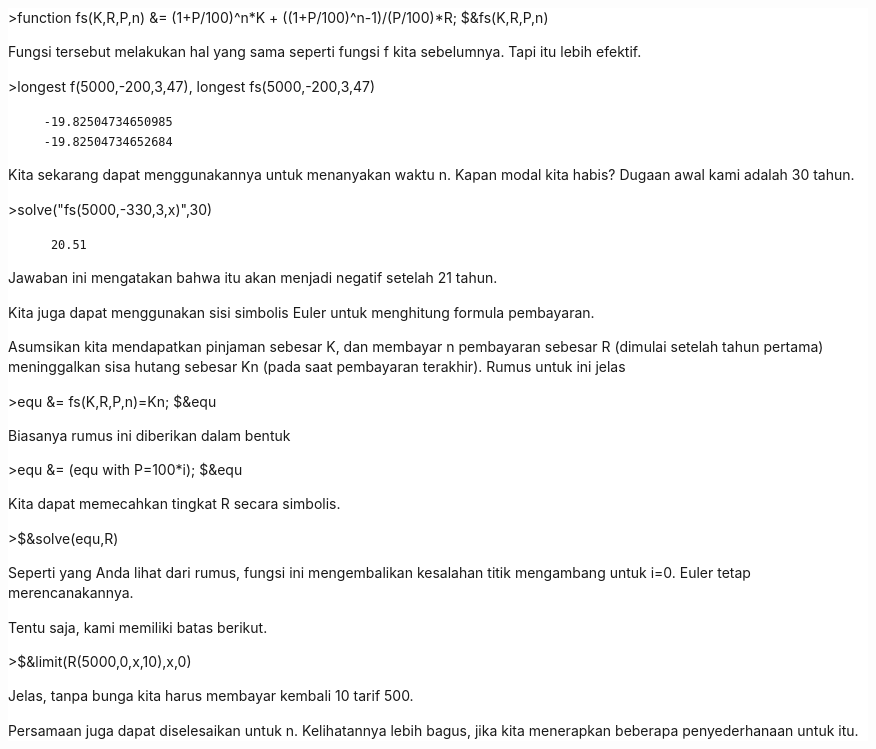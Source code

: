 
\>function fs(K,R,P,n) &= (1+P/100)^n\*K + ((1+P/100)^n-1)/(P/100)\*R; $&fs(K,R,P,n)


Fungsi tersebut melakukan hal yang sama seperti fungsi f kita
sebelumnya. Tapi itu lebih efektif.


\>longest f(5000,-200,3,47), longest fs(5000,-200,3,47)


         -19.82504734650985 
         -19.82504734652684 

Kita sekarang dapat menggunakannya untuk menanyakan waktu n. Kapan
modal kita habis? Dugaan awal kami adalah 30 tahun.


\>solve("fs(5000,-330,3,x)",30)


          20.51 

Jawaban ini mengatakan bahwa itu akan menjadi negatif setelah 21
tahun.


Kita juga dapat menggunakan sisi simbolis Euler untuk menghitung
formula pembayaran.


Asumsikan kita mendapatkan pinjaman sebesar K, dan membayar n
pembayaran sebesar R (dimulai setelah tahun pertama) meninggalkan sisa
hutang sebesar Kn (pada saat pembayaran terakhir). Rumus untuk ini
jelas


\>equ &= fs(K,R,P,n)=Kn; $&equ


Biasanya rumus ini diberikan dalam bentuk


\>equ &= (equ with P=100\*i); $&equ


Kita dapat memecahkan tingkat R secara simbolis.


\>$&solve(equ,R)


Seperti yang Anda lihat dari rumus, fungsi ini mengembalikan kesalahan
titik mengambang untuk i=0. Euler tetap merencanakannya.


Tentu saja, kami memiliki batas berikut.


\>$&limit(R(5000,0,x,10),x,0)


Jelas, tanpa bunga kita harus membayar kembali 10 tarif 500.


Persamaan juga dapat diselesaikan untuk n. Kelihatannya lebih bagus,
jika kita menerapkan beberapa penyederhanaan untuk itu.
